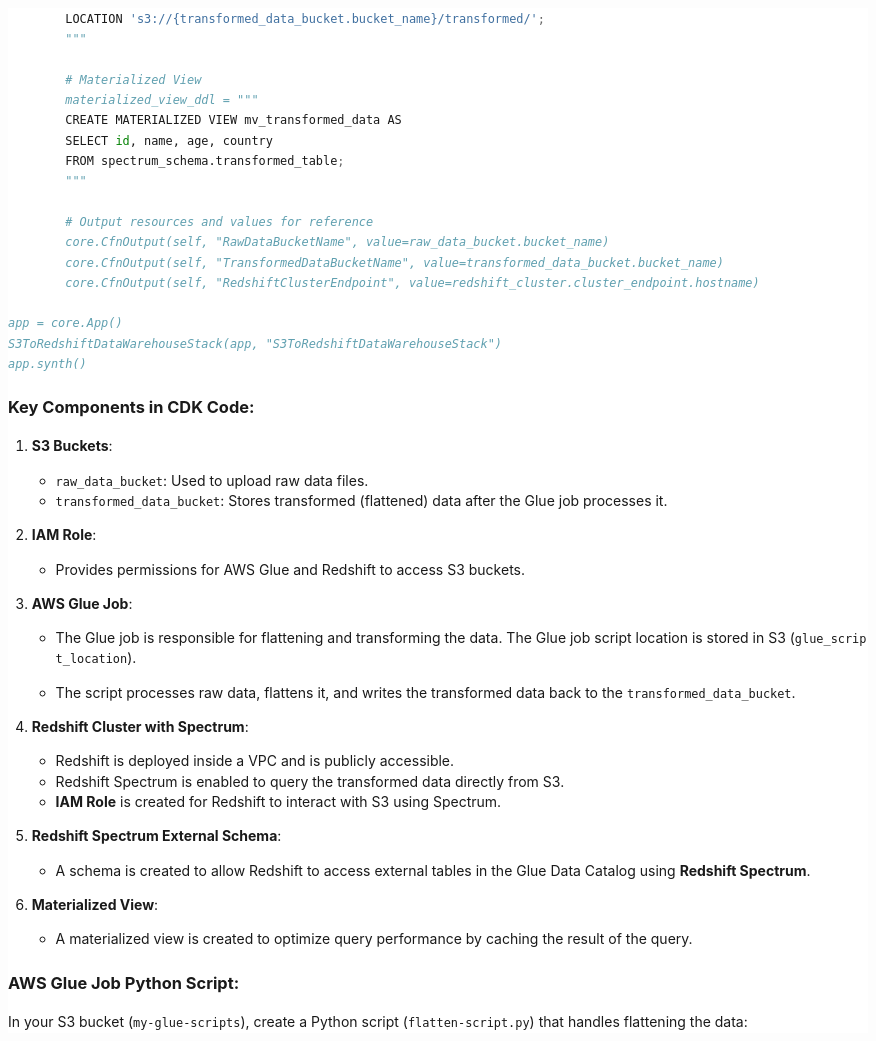 ```python
        LOCATION 's3://{transformed_data_bucket.bucket_name}/transformed/';
        """

        # Materialized View
        materialized_view_ddl = """
        CREATE MATERIALIZED VIEW mv_transformed_data AS
        SELECT id, name, age, country
        FROM spectrum_schema.transformed_table;
        """

        # Output resources and values for reference
        core.CfnOutput(self, "RawDataBucketName", value=raw_data_bucket.bucket_name)
        core.CfnOutput(self, "TransformedDataBucketName", value=transformed_data_bucket.bucket_name)
        core.CfnOutput(self, "RedshiftClusterEndpoint", value=redshift_cluster.cluster_endpoint.hostname)

app = core.App()
S3ToRedshiftDataWarehouseStack(app, "S3ToRedshiftDataWarehouseStack")
app.synth()
```

### Key Components in CDK Code:

1. **S3 Buckets**:
   - `raw_data_bucket`: Used to upload raw data files.
   - `transformed_data_bucket`: Stores transformed (flattened) data after the Glue job processes it.

2. **IAM Role**:
   - Provides permissions for AWS Glue and Redshift to access S3 buckets.

3. **AWS Glue Job**:
   - The Glue job is responsible for flattening and transforming the data. The Glue job script location is stored in S3 (`glue_script_location`).
   
   - The script processes raw data, flattens it, and writes the transformed data back to the `transformed_data_bucket`.

4. **Redshift Cluster with Spectrum**:
   - Redshift is deployed inside a VPC and is publicly accessible.
   - Redshift Spectrum is enabled to query the transformed data directly from S3.
   - **IAM Role** is created for Redshift to interact with S3 using Spectrum.

5. **Redshift Spectrum External Schema**:
   - A schema is created to allow Redshift to access external tables in the Glue Data Catalog using **Redshift Spectrum**.

6. **Materialized View**:
   - A materialized view is created to optimize query performance by caching the result of the query.

### AWS Glue Job Python Script:

In your S3 bucket (`my-glue-scripts`), create a Python script (`flatten-script.py`) that handles flattening the data:
